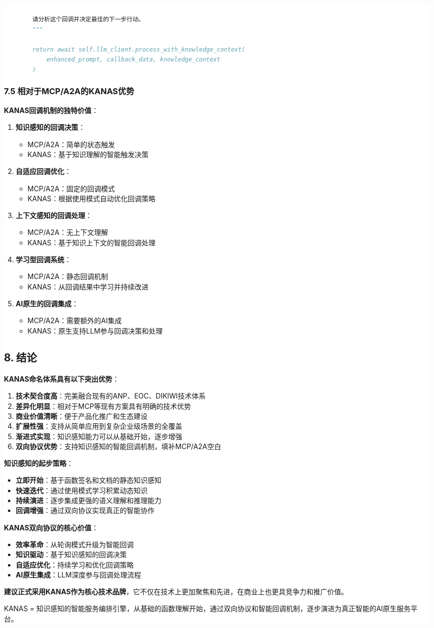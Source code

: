 ```python
        
        请分析这个回调并决定最佳的下一步行动。
        """
        
        return await self.llm_client.process_with_knowledge_context(
            enhanced_prompt, callback_data, knowledge_context
        )
```

### 7.5 相对于MCP/A2A的KANAS优势

**KANAS回调机制的独特价值**：

1. **知识感知的回调决策**：
   - MCP/A2A：简单的状态触发
   - KANAS：基于知识理解的智能触发决策

2. **自适应回调优化**：
   - MCP/A2A：固定的回调模式
   - KANAS：根据使用模式自动优化回调策略

3. **上下文感知的回调处理**：
   - MCP/A2A：无上下文理解
   - KANAS：基于知识上下文的智能回调处理

4. **学习型回调系统**：
   - MCP/A2A：静态回调机制
   - KANAS：从回调结果中学习并持续改进

5. **AI原生的回调集成**：
   - MCP/A2A：需要额外的AI集成
   - KANAS：原生支持LLM参与回调决策和处理

## 8. 结论

**KANAS命名体系具有以下突出优势**：

1. **技术契合度高**：完美融合现有的ANP、EOC、DIKIWI技术体系
2. **差异化明显**：相对于MCP等现有方案具有明确的技术优势
3. **商业价值清晰**：便于产品化推广和生态建设
4. **扩展性强**：支持从简单应用到复杂企业级场景的全覆盖
5. **渐进式实现**：知识感知能力可以从基础开始，逐步增强
6. **双向协议优势**：支持知识感知的智能回调机制，填补MCP/A2A空白

**知识感知的起步策略**：
- **立即开始**：基于函数签名和文档的静态知识感知
- **快速迭代**：通过使用模式学习积累动态知识
- **持续演进**：逐步集成更强的语义理解和推理能力
- **回调增强**：通过双向协议实现真正的智能协作

**KANAS双向协议的核心价值**：
- **效率革命**：从轮询模式升级为智能回调
- **知识驱动**：基于知识感知的回调决策
- **自适应优化**：持续学习和优化回调策略
- **AI原生集成**：LLM深度参与回调处理流程

**建议正式采用KANAS作为核心技术品牌**，它不仅在技术上更加聚焦和先进，在商业上也更具竞争力和推广价值。

KANAS = 知识感知的智能服务编排引擎，从基础的函数理解开始，通过双向协议和智能回调机制，逐步演进为真正智能的AI原生服务平台。
